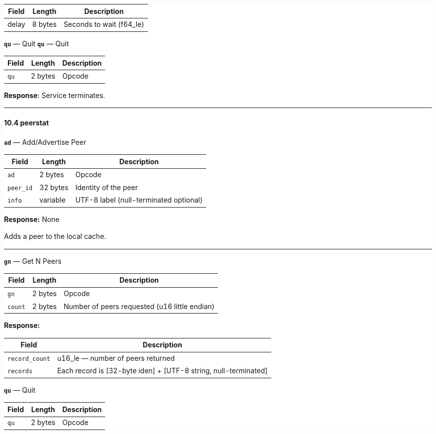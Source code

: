 |Field	|Length	|Description  |
|-------|-------|---------------------|
|delay	|8 bytes|	Seconds to wait (f64_le) |

**`qu`** — Quit
**`qu`** — Quit

| Field | Length | Description |
|---|---|---|
| `qu` | 2 bytes | Opcode |

**Response**: Service terminates.

---


#### 10.4 peerstat

**`ad`** — Add/Advertise Peer

|Field	|Length	|Description|
|-------|---------|---------------|
|`ad`	    |2 bytes  |	Opcode  |
|`peer_id`	|32 bytes |	Identity of the peer |
|`info`	|variable |	UTF-8 label (null-terminated optional)  |

**Response:** None

Adds a peer to the local cache. 

---

**`gn`** — Get N Peers

|Field	|Length	  |Description |
|-------|---------|------------|
|`gn`	    |2 bytes  |	Opcode |
|`count`	|2 bytes	  | Number of peers requested (u16 little endian)|

**Response:**

|Field	|Description   |
|-------|--------------|
|`record_count`|	u16_le — number of peers returned |
|`records` |Each record is [32-byte iden] + [UTF-8 string, null-terminated]|



**`qu`** — Quit

| Field | Length | Description |
|---|---|---|
| `qu` | 2 bytes | Opcode |


[^4.1]: [markdown](https://daringfireball.net/projects/markdown/syntax)
[^4.2]: [python markdown](https://python-markdown.github.io/)
[^6.0]: [multibase](https://github.com/multiformats/multibase)